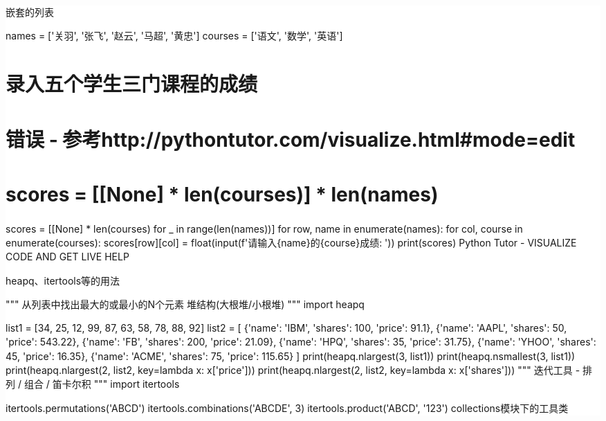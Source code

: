 嵌套的列表

names = ['关羽', '张飞', '赵云', '马超', '黄忠']
courses = ['语文', '数学', '英语']
# 录入五个学生三门课程的成绩
# 错误 - 参考http://pythontutor.com/visualize.html#mode=edit
# scores = [[None] * len(courses)] * len(names)
scores = [[None] * len(courses) for _ in range(len(names))]
for row, name in enumerate(names):
    for col, course in enumerate(courses):
        scores[row][col] = float(input(f'请输入{name}的{course}成绩: '))
        print(scores)
Python
Tutor - VISUALIZE
CODE
AND
GET
LIVE
HELP

heapq、itertools等的用法

"""
从列表中找出最大的或最小的N个元素
堆结构(大根堆/小根堆)
"""
import heapq

list1 = [34, 25, 12, 99, 87, 63, 58, 78, 88, 92]
list2 = [
    {'name': 'IBM', 'shares': 100, 'price': 91.1},
    {'name': 'AAPL', 'shares': 50, 'price': 543.22},
    {'name': 'FB', 'shares': 200, 'price': 21.09},
    {'name': 'HPQ', 'shares': 35, 'price': 31.75},
    {'name': 'YHOO', 'shares': 45, 'price': 16.35},
    {'name': 'ACME', 'shares': 75, 'price': 115.65}
]
print(heapq.nlargest(3, list1))
print(heapq.nsmallest(3, list1))
print(heapq.nlargest(2, list2, key=lambda x: x['price']))
print(heapq.nlargest(2, list2, key=lambda x: x['shares']))
"""
迭代工具 - 排列 / 组合 / 笛卡尔积
"""
import itertools

itertools.permutations('ABCD')
itertools.combinations('ABCDE', 3)
itertools.product('ABCD', '123')
collections模块下的工具类
